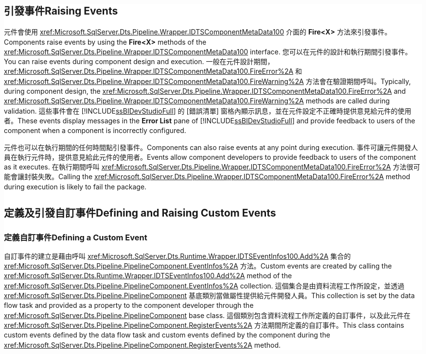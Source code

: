 ## <a name="raising-events"></a><span data-ttu-id="b833d-106">引發事件</span><span class="sxs-lookup"><span data-stu-id="b833d-106">Raising Events</span></span>
 <span data-ttu-id="b833d-107">元件會使用 <xref:Microsoft.SqlServer.Dts.Pipeline.Wrapper.IDTSComponentMetaData100> 介面的 **Fire\<X>** 方法來引發事件。</span><span class="sxs-lookup"><span data-stu-id="b833d-107">Components raise events by using the **Fire\<X>** methods of the <xref:Microsoft.SqlServer.Dts.Pipeline.Wrapper.IDTSComponentMetaData100> interface.</span></span> <span data-ttu-id="b833d-108">您可以在元件的設計和執行期間引發事件。</span><span class="sxs-lookup"><span data-stu-id="b833d-108">You can raise events during component design and execution.</span></span> <span data-ttu-id="b833d-109">一般在元件設計期間，<xref:Microsoft.SqlServer.Dts.Pipeline.Wrapper.IDTSComponentMetaData100.FireError%2A> 和 <xref:Microsoft.SqlServer.Dts.Pipeline.Wrapper.IDTSComponentMetaData100.FireWarning%2A> 方法會在驗證期間呼叫。</span><span class="sxs-lookup"><span data-stu-id="b833d-109">Typically, during component design, the <xref:Microsoft.SqlServer.Dts.Pipeline.Wrapper.IDTSComponentMetaData100.FireError%2A> and <xref:Microsoft.SqlServer.Dts.Pipeline.Wrapper.IDTSComponentMetaData100.FireWarning%2A> methods are called during validation.</span></span> <span data-ttu-id="b833d-110">這些事件會在 [!INCLUDE[ssBIDevStudioFull](../../../includes/ssbidevstudiofull-md.md)] 的 [錯誤清單] 窗格內顯示訊息，並在元件設定不正確時提供意見給元件的使用者。</span><span class="sxs-lookup"><span data-stu-id="b833d-110">These events display messages in the **Error List** pane of [!INCLUDE[ssBIDevStudioFull](../../../includes/ssbidevstudiofull-md.md)] and provide feedback to users of the component when a component is incorrectly configured.</span></span>

 <span data-ttu-id="b833d-111">元件也可以在執行期間的任何時間點引發事件。</span><span class="sxs-lookup"><span data-stu-id="b833d-111">Components can also raise events at any point during execution.</span></span> <span data-ttu-id="b833d-112">事件可讓元件開發人員在執行元件時，提供意見給此元件的使用者。</span><span class="sxs-lookup"><span data-stu-id="b833d-112">Events allow component developers to provide feedback to users of the component as it executes.</span></span> <span data-ttu-id="b833d-113">在執行期間呼叫 <xref:Microsoft.SqlServer.Dts.Pipeline.Wrapper.IDTSComponentMetaData100.FireError%2A> 方法很可能會讓封裝失敗。</span><span class="sxs-lookup"><span data-stu-id="b833d-113">Calling the <xref:Microsoft.SqlServer.Dts.Pipeline.Wrapper.IDTSComponentMetaData100.FireError%2A> method during execution is likely to fail the package.</span></span>

## <a name="defining-and-raising-custom-events"></a><span data-ttu-id="b833d-114">定義及引發自訂事件</span><span class="sxs-lookup"><span data-stu-id="b833d-114">Defining and Raising Custom Events</span></span>

### <a name="defining-a-custom-event"></a><span data-ttu-id="b833d-115">定義自訂事件</span><span class="sxs-lookup"><span data-stu-id="b833d-115">Defining a Custom Event</span></span>
 <span data-ttu-id="b833d-116">自訂事件的建立是藉由呼叫 <xref:Microsoft.SqlServer.Dts.Runtime.Wrapper.IDTSEventInfos100.Add%2A> 集合的 <xref:Microsoft.SqlServer.Dts.Pipeline.PipelineComponent.EventInfos%2A> 方法。</span><span class="sxs-lookup"><span data-stu-id="b833d-116">Custom events are created by calling the <xref:Microsoft.SqlServer.Dts.Runtime.Wrapper.IDTSEventInfos100.Add%2A> method of the <xref:Microsoft.SqlServer.Dts.Pipeline.PipelineComponent.EventInfos%2A> collection.</span></span> <span data-ttu-id="b833d-117">這個集合是由資料流程工作所設定，並透過 <xref:Microsoft.SqlServer.Dts.Pipeline.PipelineComponent> 基底類別當做屬性提供給元件開發人員。</span><span class="sxs-lookup"><span data-stu-id="b833d-117">This collection is set by the data flow task and provided as a property to the component developer through the <xref:Microsoft.SqlServer.Dts.Pipeline.PipelineComponent> base class.</span></span> <span data-ttu-id="b833d-118">這個類別包含資料流程工作所定義的自訂事件，以及此元件在 <xref:Microsoft.SqlServer.Dts.Pipeline.PipelineComponent.RegisterEvents%2A> 方法期間所定義的自訂事件。</span><span class="sxs-lookup"><span data-stu-id="b833d-118">This class contains custom events defined by the data flow task and custom events defined by the component during the <xref:Microsoft.SqlServer.Dts.Pipeline.PipelineComponent.RegisterEvents%2A> method.</span></span>
